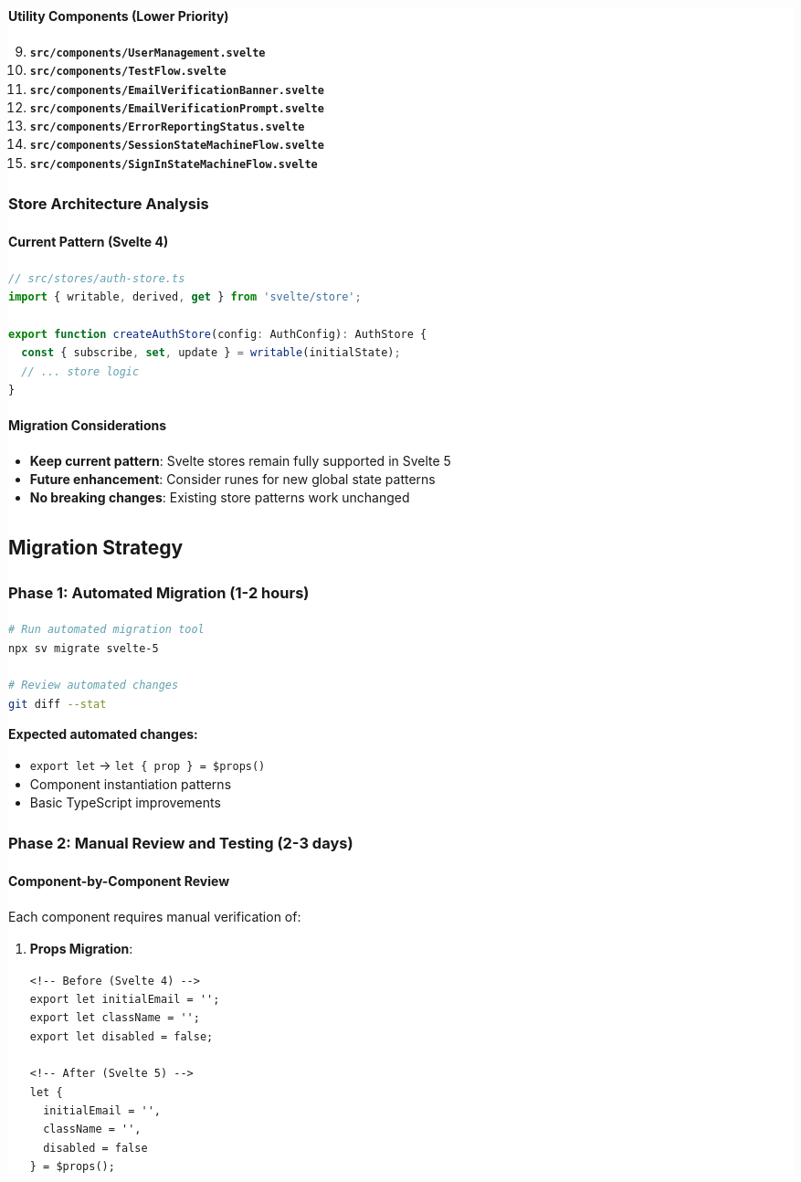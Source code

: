 #### Utility Components (Lower Priority)
9. **`src/components/UserManagement.svelte`**
10. **`src/components/TestFlow.svelte`**
11. **`src/components/EmailVerificationBanner.svelte`**
12. **`src/components/EmailVerificationPrompt.svelte`**
13. **`src/components/ErrorReportingStatus.svelte`**
14. **`src/components/SessionStateMachineFlow.svelte`**
15. **`src/components/SignInStateMachineFlow.svelte`**

### Store Architecture Analysis

#### Current Pattern (Svelte 4)
```typescript
// src/stores/auth-store.ts
import { writable, derived, get } from 'svelte/store';

export function createAuthStore(config: AuthConfig): AuthStore {
  const { subscribe, set, update } = writable(initialState);
  // ... store logic
}
```

#### Migration Considerations
- **Keep current pattern**: Svelte stores remain fully supported in Svelte 5
- **Future enhancement**: Consider runes for new global state patterns
- **No breaking changes**: Existing store patterns work unchanged

## Migration Strategy

### Phase 1: Automated Migration (1-2 hours)
```bash
# Run automated migration tool
npx sv migrate svelte-5

# Review automated changes
git diff --stat
```

**Expected automated changes:**
- `export let` → `let { prop } = $props()`
- Component instantiation patterns
- Basic TypeScript improvements

### Phase 2: Manual Review and Testing (2-3 days)

#### Component-by-Component Review
Each component requires manual verification of:

1. **Props Migration**:
   ```svelte
   <!-- Before (Svelte 4) -->
   export let initialEmail = '';
   export let className = '';
   export let disabled = false;
   
   <!-- After (Svelte 5) -->
   let { 
     initialEmail = '', 
     className = '', 
     disabled = false 
   } = $props();
   ```
